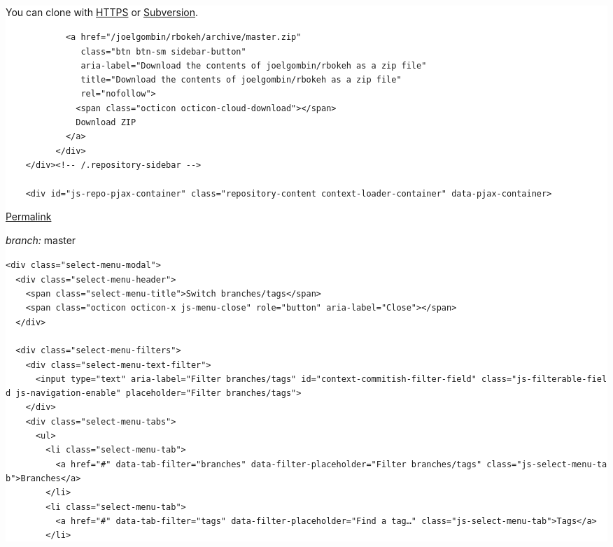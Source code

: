

<p class="clone-options">You can clone with
  <a href="#" class="js-clone-selector" data-protocol="http">HTTPS</a> or <a href="#" class="js-clone-selector" data-protocol="subversion">Subversion</a>.
  <a href="https://help.github.com/articles/which-remote-url-should-i-use" class="help tooltipped tooltipped-n" aria-label="Get help on which URL is right for you.">
    <span class="octicon octicon-question"></span>
  </a>
</p>



                <a href="/joelgombin/rbokeh/archive/master.zip"
                   class="btn btn-sm sidebar-button"
                   aria-label="Download the contents of joelgombin/rbokeh as a zip file"
                   title="Download the contents of joelgombin/rbokeh as a zip file"
                   rel="nofollow">
                  <span class="octicon octicon-cloud-download"></span>
                  Download ZIP
                </a>
              </div>
        </div><!-- /.repository-sidebar -->

        <div id="js-repo-pjax-container" class="repository-content context-loader-container" data-pjax-container>
          

<a href="/joelgombin/rbokeh/blob/8e2aef59075ef484a68eaf514cf7924892c043ac/README.md" class="hidden js-permalink-shortcut" data-hotkey="y">Permalink</a>



<div class="file-navigation js-zeroclipboard-container">
  
<div class="select-menu js-menu-container js-select-menu left">
  <span class="btn btn-sm select-menu-button js-menu-target css-truncate" data-hotkey="w"
    data-master-branch="master"
    data-ref="master"
    title="master"
    role="button" aria-label="Switch branches or tags" tabindex="0" aria-haspopup="true">
    <span class="octicon octicon-git-branch"></span>
    <i>branch:</i>
    <span class="js-select-button css-truncate-target">master</span>
  </span>

  <div class="select-menu-modal-holder js-menu-content js-navigation-container" data-pjax aria-hidden="true">

    <div class="select-menu-modal">
      <div class="select-menu-header">
        <span class="select-menu-title">Switch branches/tags</span>
        <span class="octicon octicon-x js-menu-close" role="button" aria-label="Close"></span>
      </div>

      <div class="select-menu-filters">
        <div class="select-menu-text-filter">
          <input type="text" aria-label="Filter branches/tags" id="context-commitish-filter-field" class="js-filterable-field js-navigation-enable" placeholder="Filter branches/tags">
        </div>
        <div class="select-menu-tabs">
          <ul>
            <li class="select-menu-tab">
              <a href="#" data-tab-filter="branches" data-filter-placeholder="Filter branches/tags" class="js-select-menu-tab">Branches</a>
            </li>
            <li class="select-menu-tab">
              <a href="#" data-tab-filter="tags" data-filter-placeholder="Find a tag…" class="js-select-menu-tab">Tags</a>
            </li>
